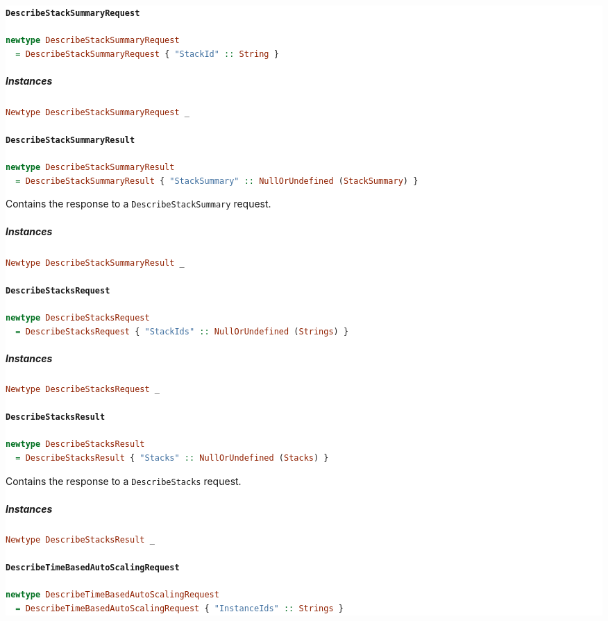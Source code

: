 #### `DescribeStackSummaryRequest`

``` purescript
newtype DescribeStackSummaryRequest
  = DescribeStackSummaryRequest { "StackId" :: String }
```

##### Instances
``` purescript
Newtype DescribeStackSummaryRequest _
```

#### `DescribeStackSummaryResult`

``` purescript
newtype DescribeStackSummaryResult
  = DescribeStackSummaryResult { "StackSummary" :: NullOrUndefined (StackSummary) }
```

<p>Contains the response to a <code>DescribeStackSummary</code> request.</p>

##### Instances
``` purescript
Newtype DescribeStackSummaryResult _
```

#### `DescribeStacksRequest`

``` purescript
newtype DescribeStacksRequest
  = DescribeStacksRequest { "StackIds" :: NullOrUndefined (Strings) }
```

##### Instances
``` purescript
Newtype DescribeStacksRequest _
```

#### `DescribeStacksResult`

``` purescript
newtype DescribeStacksResult
  = DescribeStacksResult { "Stacks" :: NullOrUndefined (Stacks) }
```

<p>Contains the response to a <code>DescribeStacks</code> request.</p>

##### Instances
``` purescript
Newtype DescribeStacksResult _
```

#### `DescribeTimeBasedAutoScalingRequest`

``` purescript
newtype DescribeTimeBasedAutoScalingRequest
  = DescribeTimeBasedAutoScalingRequest { "InstanceIds" :: Strings }
```

